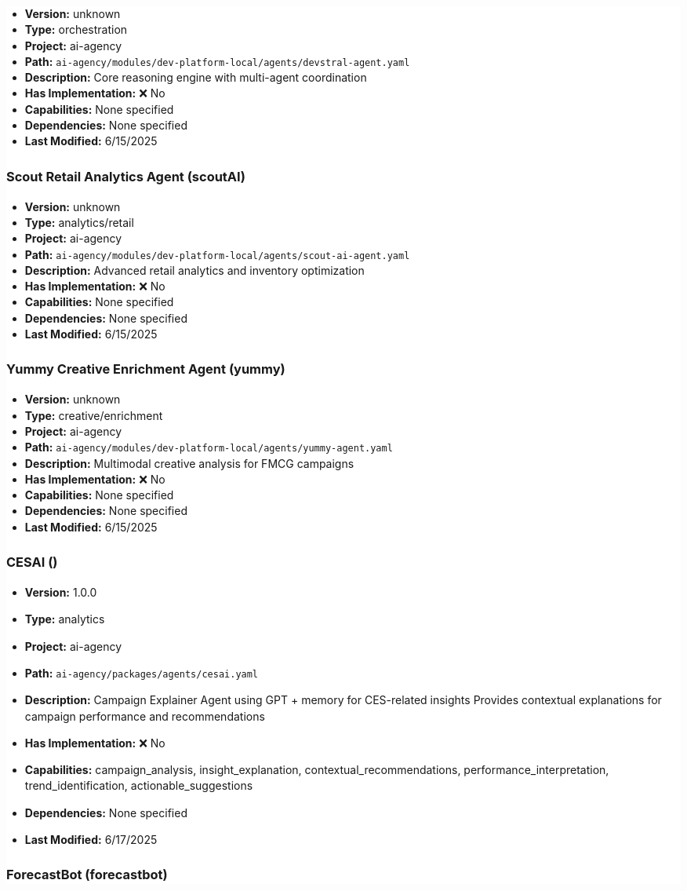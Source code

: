 - **Version:** unknown
- **Type:** orchestration
- **Project:** ai-agency
- **Path:** `ai-agency/modules/dev-platform-local/agents/devstral-agent.yaml`
- **Description:** Core reasoning engine with multi-agent coordination
- **Has Implementation:** ❌ No
- **Capabilities:** None specified
- **Dependencies:** None specified
- **Last Modified:** 6/15/2025


### Scout Retail Analytics Agent (scoutAI)

- **Version:** unknown
- **Type:** analytics/retail
- **Project:** ai-agency
- **Path:** `ai-agency/modules/dev-platform-local/agents/scout-ai-agent.yaml`
- **Description:** Advanced retail analytics and inventory optimization
- **Has Implementation:** ❌ No
- **Capabilities:** None specified
- **Dependencies:** None specified
- **Last Modified:** 6/15/2025


### Yummy Creative Enrichment Agent (yummy)

- **Version:** unknown
- **Type:** creative/enrichment
- **Project:** ai-agency
- **Path:** `ai-agency/modules/dev-platform-local/agents/yummy-agent.yaml`
- **Description:** Multimodal creative analysis for FMCG campaigns
- **Has Implementation:** ❌ No
- **Capabilities:** None specified
- **Dependencies:** None specified
- **Last Modified:** 6/15/2025


### CESAI ()

- **Version:** 1.0.0
- **Type:** analytics
- **Project:** ai-agency
- **Path:** `ai-agency/packages/agents/cesai.yaml`
- **Description:** Campaign Explainer Agent using GPT + memory for CES-related insights Provides contextual explanations for campaign performance and recommendations

- **Has Implementation:** ❌ No
- **Capabilities:** campaign_analysis, insight_explanation, contextual_recommendations, performance_interpretation, trend_identification, actionable_suggestions
- **Dependencies:** None specified
- **Last Modified:** 6/17/2025


### ForecastBot (forecastbot)
